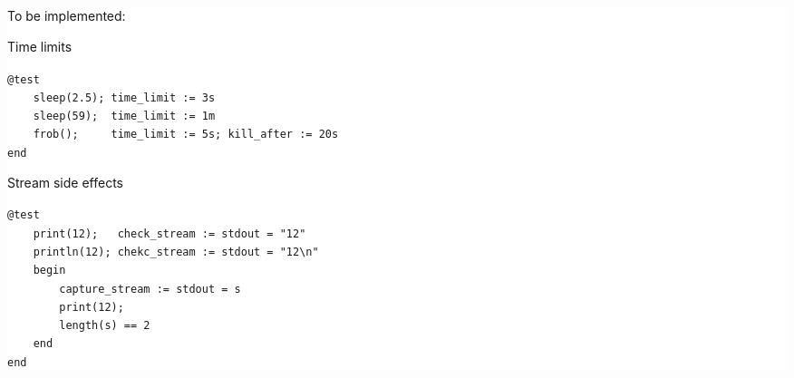 To be implemented:

Time limits

    @test
        sleep(2.5); time_limit := 3s
        sleep(59);  time_limit := 1m
        frob();     time_limit := 5s; kill_after := 20s
    end

Stream side effects

    @test
        print(12);   check_stream := stdout = "12"
        println(12); chekc_stream := stdout = "12\n"
        begin
            capture_stream := stdout = s
            print(12);
            length(s) == 2
        end
    end
